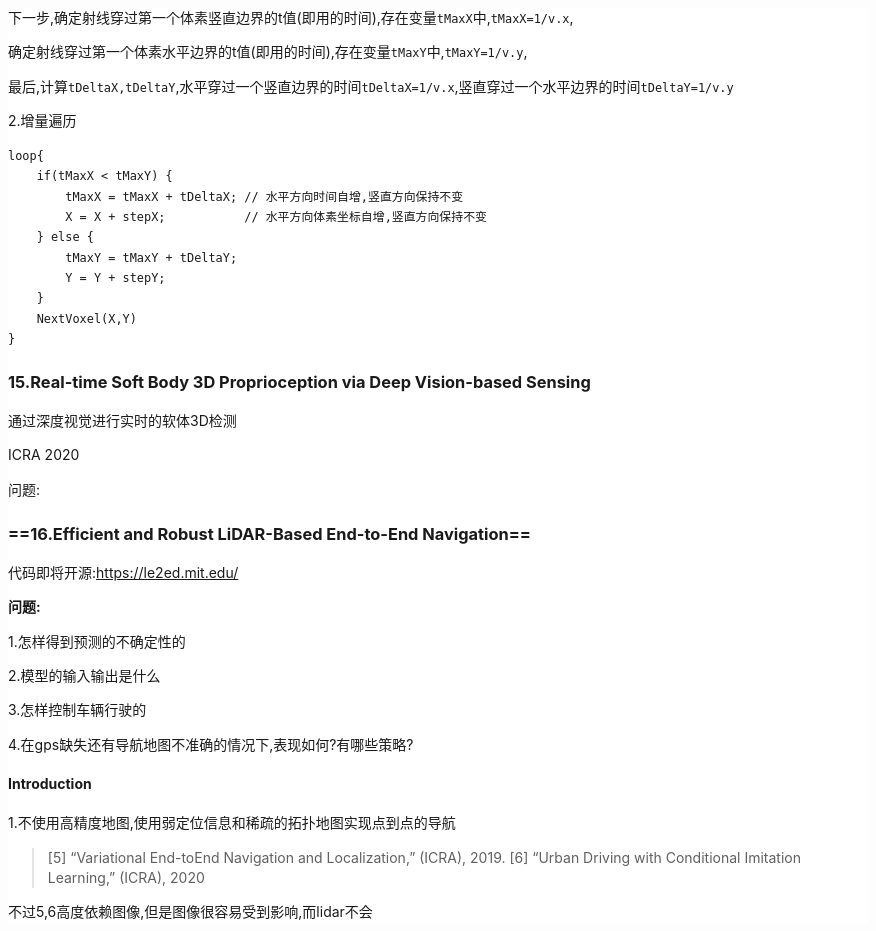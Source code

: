 下一步,确定射线穿过第一个体素竖直边界的t值(即用的时间),存在变量`tMaxX`中,`tMaxX=1/v.x`,

​			 确定射线穿过第一个体素水平边界的t值(即用的时间),存在变量`tMaxY`中,`tMaxY=1/v.y`,			

最后,计算`tDeltaX,tDeltaY`,水平穿过一个竖直边界的时间`tDeltaX=1/v.x`,竖直穿过一个水平边界的时间`tDeltaY=1/v.y`

2.增量遍历

```
loop{
	if(tMaxX < tMaxY) {
		tMaxX = tMaxX + tDeltaX; // 水平方向时间自增,竖直方向保持不变
		X = X + stepX;			 // 水平方向体素坐标自增,竖直方向保持不变
	} else {
		tMaxY = tMaxY + tDeltaY;
		Y = Y + stepY;
	}
	NextVoxel(X,Y)
}
```

### 15.Real-time Soft Body 3D Proprioception via Deep Vision-based Sensing

通过深度视觉进行实时的软体3D检测

ICRA 2020

问题:





### ==16.Efficient and Robust LiDAR-Based End-to-End Navigation==

代码即将开源:https://le2ed.mit.edu/

**问题:**

1.怎样得到预测的不确定性的

2.模型的输入输出是什么

3.怎样控制车辆行驶的

4.在gps缺失还有导航地图不准确的情况下,表现如何?有哪些策略?





#### Introduction

1.不使用高精度地图,使用弱定位信息和稀疏的拓扑地图实现点到点的导航

> [5] “Variational End-toEnd Navigation and Localization,”  (ICRA), 2019.
> [6]  “Urban Driving with Conditional Imitation Learning,”  (ICRA), 2020

不过5,6高度依赖图像,但是图像很容易受到影响,而lidar不会
